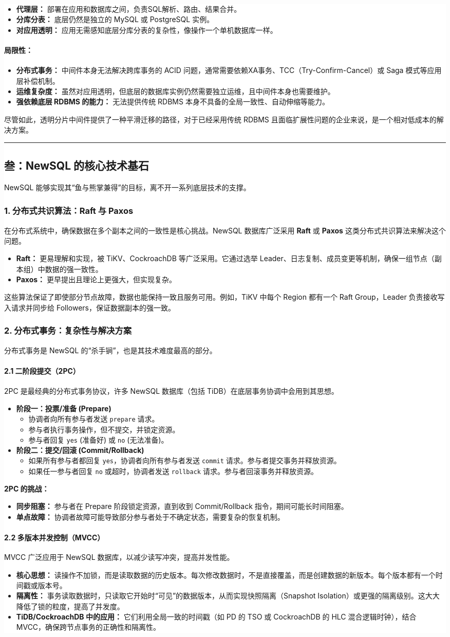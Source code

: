 *   **代理层：** 部署在应用和数据库之间，负责SQL解析、路由、结果合并。
*   **分库分表：** 底层仍然是独立的 MySQL 或 PostgreSQL 实例。
*   **对应用透明：** 应用无需感知底层分库分表的复杂性，像操作一个单机数据库一样。

#### 局限性：

*   **分布式事务：** 中间件本身无法解决跨库事务的 ACID 问题，通常需要依赖XA事务、TCC（Try-Confirm-Cancel）或 Saga 模式等应用层补偿机制。
*   **运维复杂度：** 虽然对应用透明，但底层的数据库实例仍然需要独立运维，且中间件本身也需要维护。
*   **强依赖底层 RDBMS 的能力：** 无法提供传统 RDBMS 本身不具备的全局一致性、自动伸缩等能力。

尽管如此，透明分片中间件提供了一种平滑迁移的路径，对于已经采用传统 RDBMS 且面临扩展性问题的企业来说，是一个相对低成本的解决方案。

---

## 叁：NewSQL 的核心技术基石

NewSQL 能够实现其“鱼与熊掌兼得”的目标，离不开一系列底层技术的支撑。

### 1. 分布式共识算法：Raft 与 Paxos

在分布式系统中，确保数据在多个副本之间的一致性是核心挑战。NewSQL 数据库广泛采用 **Raft** 或 **Paxos** 这类分布式共识算法来解决这个问题。

*   **Raft：** 更易理解和实现，被 TiKV、CockroachDB 等广泛采用。它通过选举 Leader、日志复制、成员变更等机制，确保一组节点（副本组）中数据的强一致性。
*   **Paxos：** 更早提出且理论上更强大，但实现复杂。

这些算法保证了即使部分节点故障，数据也能保持一致且服务可用。例如，TiKV 中每个 Region 都有一个 Raft Group，Leader 负责接收写入请求并同步给 Followers，保证数据副本的强一致。

### 2. 分布式事务：复杂性与解决方案

分布式事务是 NewSQL 的“杀手锏”，也是其技术难度最高的部分。

#### 2.1 二阶段提交（2PC）

2PC 是最经典的分布式事务协议，许多 NewSQL 数据库（包括 TiDB）在底层事务协调中会用到其思想。

*   **阶段一：投票/准备 (Prepare)**
    *   协调者向所有参与者发送 `prepare` 请求。
    *   参与者执行事务操作，但不提交，并锁定资源。
    *   参与者回复 `yes` (准备好) 或 `no` (无法准备)。
*   **阶段二：提交/回滚 (Commit/Rollback)**
    *   如果所有参与者都回复 `yes`，协调者向所有参与者发送 `commit` 请求。参与者提交事务并释放资源。
    *   如果任一参与者回复 `no` 或超时，协调者发送 `rollback` 请求。参与者回滚事务并释放资源。

**2PC 的挑战：**
*   **同步阻塞：** 参与者在 Prepare 阶段锁定资源，直到收到 Commit/Rollback 指令，期间可能长时间阻塞。
*   **单点故障：** 协调者故障可能导致部分参与者处于不确定状态，需要复杂的恢复机制。

#### 2.2 多版本并发控制（MVCC）

MVCC 广泛应用于 NewSQL 数据库，以减少读写冲突，提高并发性能。

*   **核心思想：** 读操作不加锁，而是读取数据的历史版本。每次修改数据时，不是直接覆盖，而是创建数据的新版本。每个版本都有一个时间戳或版本号。
*   **隔离性：** 事务读取数据时，只读取它开始时“可见”的数据版本，从而实现快照隔离（Snapshot Isolation）或更强的隔离级别。这大大降低了锁的粒度，提高了并发度。
*   **TiDB/CockroachDB 中的应用：** 它们利用全局一致的时间戳（如 PD 的 TSO 或 CockroachDB 的 HLC 混合逻辑时钟），结合 MVCC，确保跨节点事务的正确性和隔离性。
